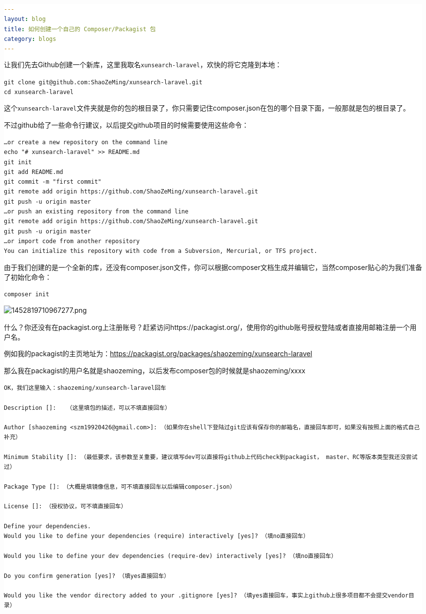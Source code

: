 ```yaml
---
layout: blog
title: 如何创建一个自己的 Composer/Packagist 包
category: blogs
---
```


让我们先去Github创建一个新库，这里我取名`xunsearch-laravel`，欢快的将它克隆到本地：

```
git clone git@github.com:ShaoZeMing/xunsearch-laravel.git
cd xunsearch-laravel
```

这个`xunsearch-laravel`文件夹就是你的包的根目录了，你只需要记住composer.json在包的哪个目录下面，一般那就是包的根目录了。

不过github给了一些命令行建议，以后提交github项目的时候需要使用这些命令：

```
…or create a new repository on the command line
echo "# xunsearch-laravel" >> README.md
git init
git add README.md
git commit -m "first commit"
git remote add origin https://github.com/ShaoZeMing/xunsearch-laravel.git
git push -u origin master
…or push an existing repository from the command line
git remote add origin https://github.com/ShaoZeMing/xunsearch-laravel.git
git push -u origin master
…or import code from another repository
You can initialize this repository with code from a Subversion, Mercurial, or TFS project.
```

由于我们创建的是一个全新的库，还没有composer.json文件，你可以根据composer文档生成并编辑它，当然composer贴心的为我们准备了初始化命令：

```
composer init
```
![1452819710967277.png][1]


什么？你还没有在packagist.org上注册账号？赶紧访问https://packagist.org/，使用你的github账号授权登陆或者直接用邮箱注册一个用户名。

例如我的packagist的主页地址为：<https://packagist.org/packages/shaozeming/xunsearch-laravel>

那么我在packagist的用户名就是shaozeming，以后发布composer包的时候就是shaozeming/xxxx

```
OK，我们这里输入：shaozeming/xunsearch-laravel回车

Description []:   （这里填包的描述，可以不填直接回车）

Author [shaozeming <szm19920426@gmail.com>]: （如果你在shell下登陆过git应该有保存你的邮箱名，直接回车即可，如果没有按照上面的格式自己补充）

Minimum Stability []: （最低要求，该参数至关重要，建议填写dev可以直接将github上代码check到packagist， master、RC等版本类型我还没尝试过）

Package Type []: （大概是填镜像信息，可不填直接回车以后编辑composer.json）

License []: （授权协议，可不填直接回车）

Define your dependencies.
Would you like to define your dependencies (require) interactively [yes]? （填no直接回车）

Would you like to define your dev dependencies (require-dev) interactively [yes]? （填no直接回车）

Do you confirm generation [yes]? （填yes直接回车）

Would you like the vendor directory added to your .gitignore [yes]? （填yes直接回车，事实上github上很多项目都不会提交vendor目录）
```

  [1]: http://blog.4d4k.com/usr/uploads/2017/02/3057530305.png
  [2]: http://blog.4d4k.com/usr/uploads/2017/02/2898084560.jpg
  [3]: http://blog.4d4k.com/usr/uploads/2017/02/4022595870.png